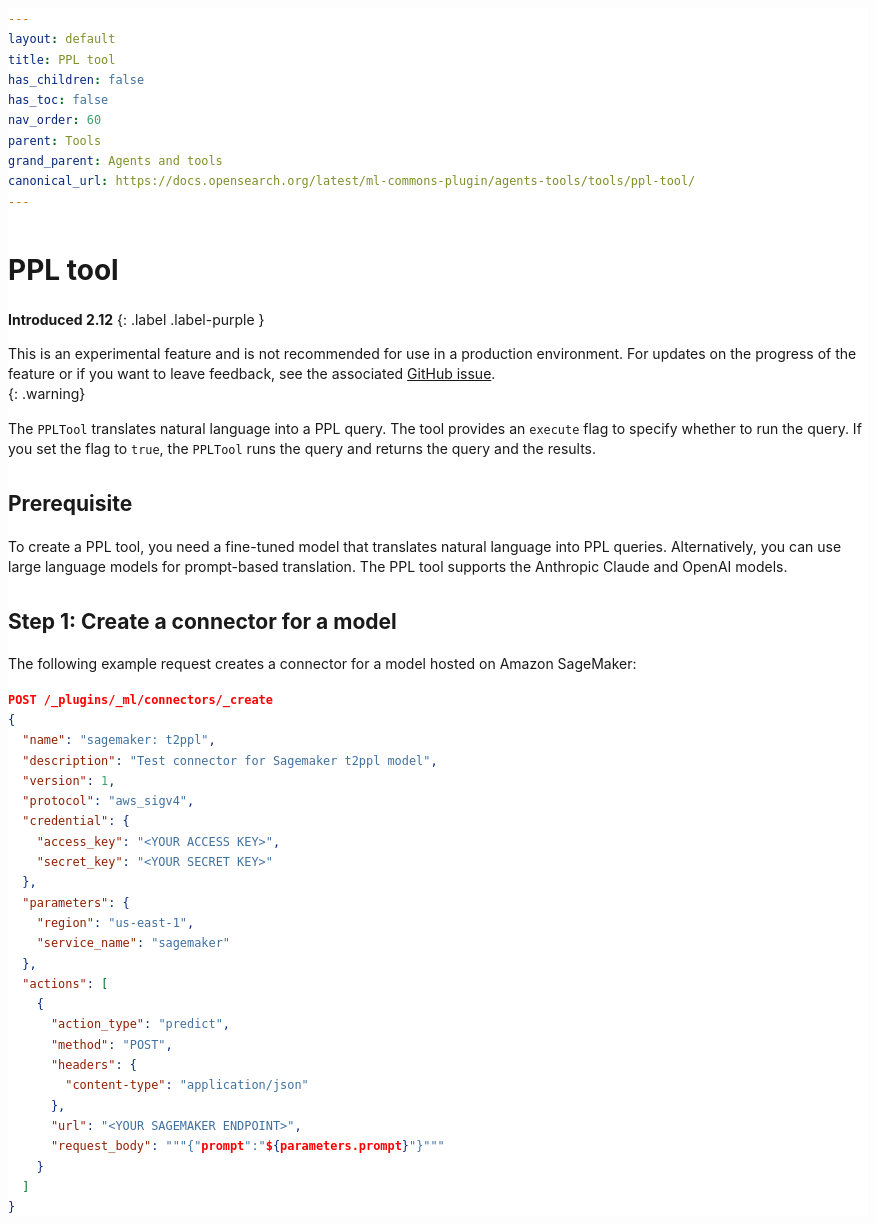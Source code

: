 ```yaml
---
layout: default
title: PPL tool
has_children: false
has_toc: false
nav_order: 60
parent: Tools
grand_parent: Agents and tools
canonical_url: https://docs.opensearch.org/latest/ml-commons-plugin/agents-tools/tools/ppl-tool/
---
```


# PPL tool
**Introduced 2.12**
{: .label .label-purple }

This is an experimental feature and is not recommended for use in a production environment. For updates on the progress of the feature or if you want to leave feedback, see the associated [GitHub issue](https://github.com/opensearch-project/ml-commons/issues/1161).    
{: .warning}

The `PPLTool` translates natural language into a PPL query. The tool provides an `execute` flag to specify whether to run the query. If you set the flag to `true`, the `PPLTool` runs the query and returns the query and the results. 

## Prerequisite

To create a PPL tool, you need a fine-tuned model that translates natural language into PPL queries. Alternatively, you can use large language models for prompt-based translation. The PPL tool supports the Anthropic Claude and OpenAI models.

## Step 1: Create a connector for a model

The following example request creates a connector for a model hosted on Amazon SageMaker:

```json
POST /_plugins/_ml/connectors/_create
{
  "name": "sagemaker: t2ppl",
  "description": "Test connector for Sagemaker t2ppl model",
  "version": 1,
  "protocol": "aws_sigv4",
  "credential": {
    "access_key": "<YOUR ACCESS KEY>",
    "secret_key": "<YOUR SECRET KEY>"
  },
  "parameters": {
    "region": "us-east-1",
    "service_name": "sagemaker"
  },
  "actions": [
    {
      "action_type": "predict",
      "method": "POST",
      "headers": {
        "content-type": "application/json"
      },
      "url": "<YOUR SAGEMAKER ENDPOINT>",
      "request_body": """{"prompt":"${parameters.prompt}"}"""
    }
  ]
}
```